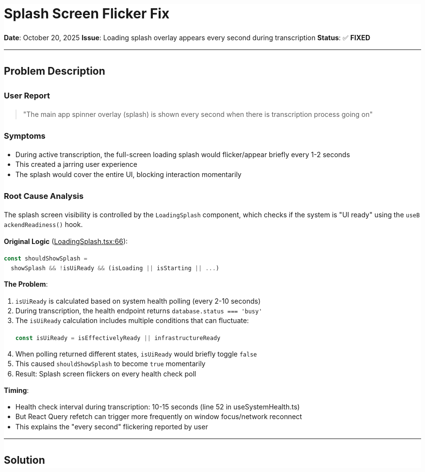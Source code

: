 # Splash Screen Flicker Fix

**Date**: October 20, 2025
**Issue**: Loading splash overlay appears every second during transcription
**Status**: ✅ **FIXED**

---

## Problem Description

### User Report
> "The main app spinner overlay (splash) is shown every second when there is transcription process going on"

### Symptoms
- During active transcription, the full-screen loading splash would flicker/appear briefly every 1-2 seconds
- This created a jarring user experience
- The splash would cover the entire UI, blocking interaction momentarily

### Root Cause Analysis

The splash screen visibility is controlled by the `LoadingSplash` component, which checks if the system is "UI ready" using the `useBackendReadiness()` hook.

**Original Logic** ([LoadingSplash.tsx:66](frontend/src/components/LoadingSplash.tsx#L66)):
```typescript
const shouldShowSplash =
  showSplash && !isUiReady && (isLoading || isStarting || ...)
```

**The Problem**:
1. `isUiReady` is calculated based on system health polling (every 2-10 seconds)
2. During transcription, the health endpoint returns `database.status === 'busy'`
3. The `isUiReady` calculation includes multiple conditions that can fluctuate:
   ```typescript
   const isUiReady = isEffectivelyReady || infrastructureReady
   ```
4. When polling returned different states, `isUiReady` would briefly toggle `false`
5. This caused `shouldShowSplash` to become `true` momentarily
6. Result: Splash screen flickers on every health check poll

**Timing**:
- Health check interval during transcription: 10-15 seconds (line 52 in useSystemHealth.ts)
- But React Query refetch can trigger more frequently on window focus/network reconnect
- This explains the "every second" flickering reported by user

---

## Solution
